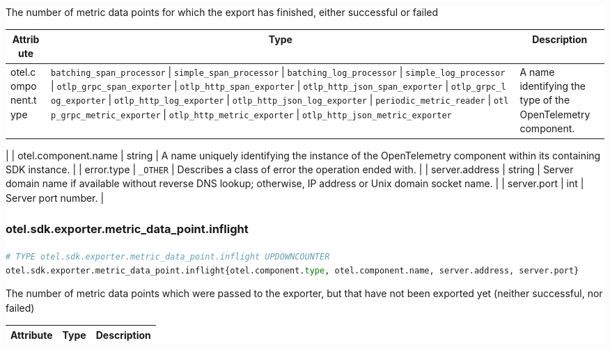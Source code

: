 The number of metric data points for which the export has finished, either successful or failed


|Attribute|Type|Description|
|-|-|-|
| otel.component.type | `batching_span_processor` \| `simple_span_processor` \| `batching_log_processor` \| `simple_log_processor` \| `otlp_grpc_span_exporter` \| `otlp_http_span_exporter` \| `otlp_http_json_span_exporter` \| `otlp_grpc_log_exporter` \| `otlp_http_log_exporter` \| `otlp_http_json_log_exporter` \| `periodic_metric_reader` \| `otlp_grpc_metric_exporter` \| `otlp_http_metric_exporter` \| `otlp_http_json_metric_exporter` | A name identifying the type of the OpenTelemetry component.
  |
| otel.component.name | string | A name uniquely identifying the instance of the OpenTelemetry component within its containing SDK instance.
  |
| error.type | `_OTHER` | Describes a class of error the operation ended with.
  |
| server.address | string | Server domain name if available without reverse DNS lookup; otherwise, IP address or Unix domain socket name.  |
| server.port | int | Server port number.  |




### otel.sdk.exporter.metric_data_point.inflight

```py
# TYPE otel.sdk.exporter.metric_data_point.inflight UPDOWNCOUNTER
otel.sdk.exporter.metric_data_point.inflight{otel.component.type, otel.component.name, server.address, server.port}
```

The number of metric data points which were passed to the exporter, but that have not been exported yet (neither successful, nor failed)


|Attribute|Type|Description|
|-|-|-|
